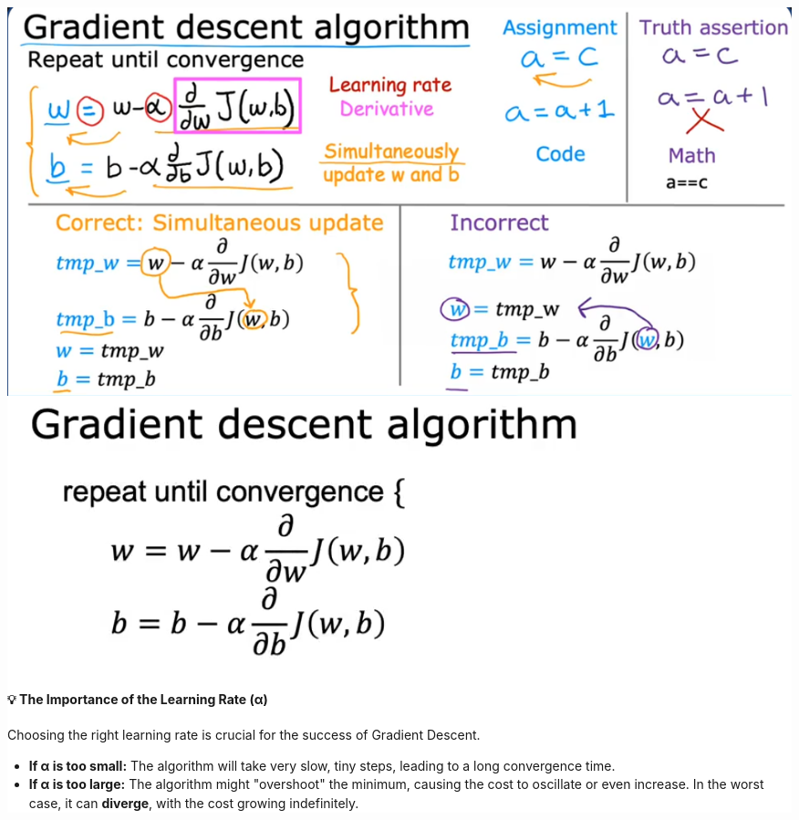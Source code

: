 ![Gradient Descent Algorithm Flow](images/gradient-descent-algorithm.png)
![Gradient Descent Algorithm Details](images/gradient-descent-algorithm-2.png)

#### 💡 The Importance of the Learning Rate (α)

Choosing the right learning rate is crucial for the success of Gradient Descent.

-   **If α is too small:** The algorithm will take very slow, tiny steps, leading to a long convergence time.
-   **If α is too large:** The algorithm might "overshoot" the minimum, causing the cost to oscillate or even increase. In the worst case, it can **diverge**, with the cost growing indefinitely.
